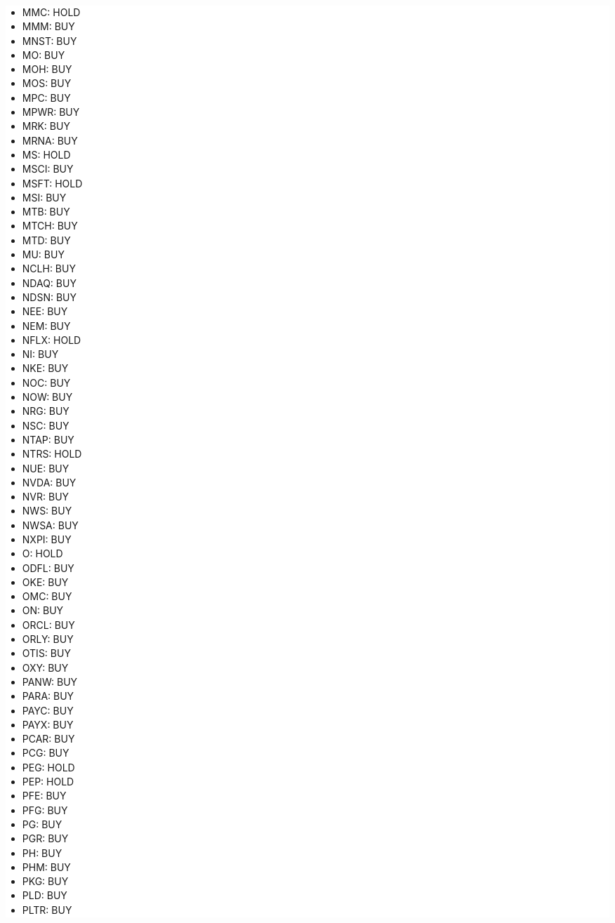 - MMC: HOLD
- MMM: BUY
- MNST: BUY
- MO: BUY
- MOH: BUY
- MOS: BUY
- MPC: BUY
- MPWR: BUY
- MRK: BUY
- MRNA: BUY
- MS: HOLD
- MSCI: BUY
- MSFT: HOLD
- MSI: BUY
- MTB: BUY
- MTCH: BUY
- MTD: BUY
- MU: BUY
- NCLH: BUY
- NDAQ: BUY
- NDSN: BUY
- NEE: BUY
- NEM: BUY
- NFLX: HOLD
- NI: BUY
- NKE: BUY
- NOC: BUY
- NOW: BUY
- NRG: BUY
- NSC: BUY
- NTAP: BUY
- NTRS: HOLD
- NUE: BUY
- NVDA: BUY
- NVR: BUY
- NWS: BUY
- NWSA: BUY
- NXPI: BUY
- O: HOLD
- ODFL: BUY
- OKE: BUY
- OMC: BUY
- ON: BUY
- ORCL: BUY
- ORLY: BUY
- OTIS: BUY
- OXY: BUY
- PANW: BUY
- PARA: BUY
- PAYC: BUY
- PAYX: BUY
- PCAR: BUY
- PCG: BUY
- PEG: HOLD
- PEP: HOLD
- PFE: BUY
- PFG: BUY
- PG: BUY
- PGR: BUY
- PH: BUY
- PHM: BUY
- PKG: BUY
- PLD: BUY
- PLTR: BUY